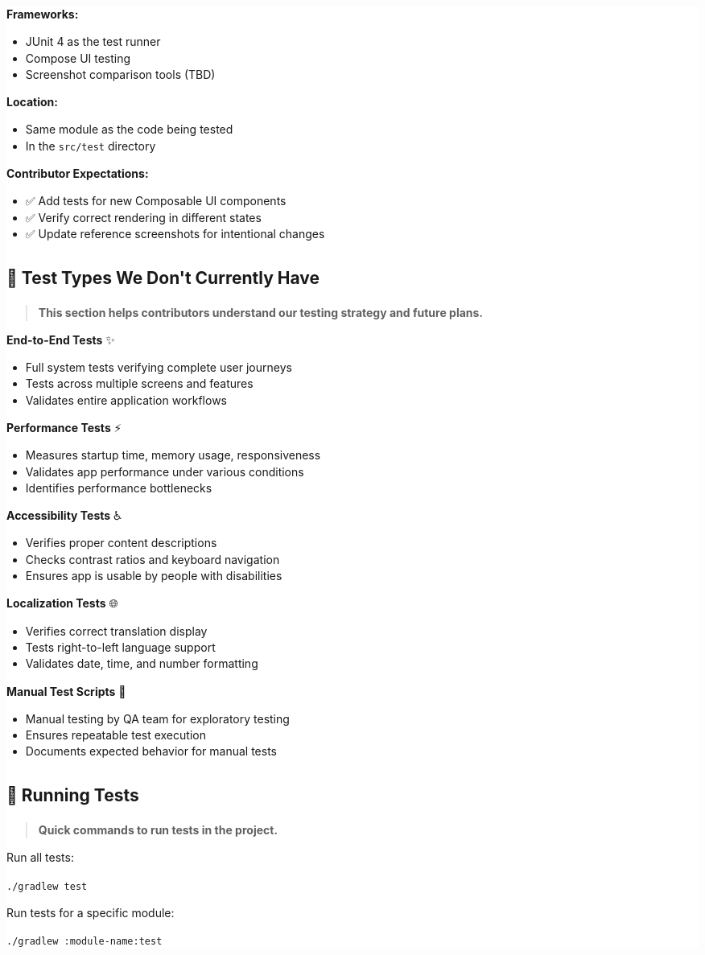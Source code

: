 **Frameworks:**
- JUnit 4 as the test runner
- Compose UI testing
- Screenshot comparison tools (TBD)

**Location:**
- Same module as the code being tested
- In the `src/test` directory

**Contributor Expectations:**
- ✅ Add tests for new Composable UI components
- ✅ Verify correct rendering in different states
- ✅ Update reference screenshots for intentional changes

## 🚫 Test Types We Don't Currently Have

> **This section helps contributors understand our testing strategy and future plans.**

**End-to-End Tests** ✨
- Full system tests verifying complete user journeys
- Tests across multiple screens and features
- Validates entire application workflows

**Performance Tests** ⚡
- Measures startup time, memory usage, responsiveness
- Validates app performance under various conditions
- Identifies performance bottlenecks

**Accessibility Tests** ♿
- Verifies proper content descriptions
- Checks contrast ratios and keyboard navigation
- Ensures app is usable by people with disabilities

**Localization Tests** 🌐
- Verifies correct translation display
- Tests right-to-left language support
- Validates date, time, and number formatting

**Manual Test Scripts** 📝
- Manual testing by QA team for exploratory testing
- Ensures repeatable test execution
- Documents expected behavior for manual tests

## 🏃 Running Tests

> **Quick commands to run tests in the project.**

Run all tests:

```bash
./gradlew test
```

Run tests for a specific module:

```bash
./gradlew :module-name:test
```
